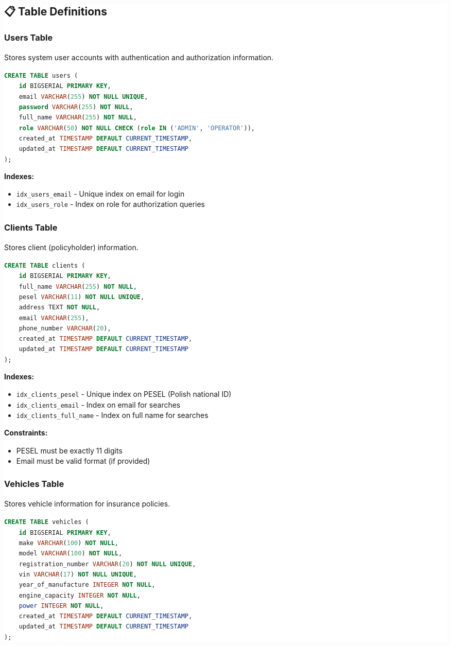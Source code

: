 ## 📋 Table Definitions

### Users Table
Stores system user accounts with authentication and authorization information.

```sql
CREATE TABLE users (
    id BIGSERIAL PRIMARY KEY,
    email VARCHAR(255) NOT NULL UNIQUE,
    password VARCHAR(255) NOT NULL,
    full_name VARCHAR(255) NOT NULL,
    role VARCHAR(50) NOT NULL CHECK (role IN ('ADMIN', 'OPERATOR')),
    created_at TIMESTAMP DEFAULT CURRENT_TIMESTAMP,
    updated_at TIMESTAMP DEFAULT CURRENT_TIMESTAMP
);
```

**Indexes:**
- `idx_users_email` - Unique index on email for login
- `idx_users_role` - Index on role for authorization queries

### Clients Table
Stores client (policyholder) information.

```sql
CREATE TABLE clients (
    id BIGSERIAL PRIMARY KEY,
    full_name VARCHAR(255) NOT NULL,
    pesel VARCHAR(11) NOT NULL UNIQUE,
    address TEXT NOT NULL,
    email VARCHAR(255),
    phone_number VARCHAR(20),
    created_at TIMESTAMP DEFAULT CURRENT_TIMESTAMP,
    updated_at TIMESTAMP DEFAULT CURRENT_TIMESTAMP
);
```

**Indexes:**
- `idx_clients_pesel` - Unique index on PESEL (Polish national ID)
- `idx_clients_email` - Index on email for searches
- `idx_clients_full_name` - Index on full name for searches

**Constraints:**
- PESEL must be exactly 11 digits
- Email must be valid format (if provided)

### Vehicles Table
Stores vehicle information for insurance policies.

```sql
CREATE TABLE vehicles (
    id BIGSERIAL PRIMARY KEY,
    make VARCHAR(100) NOT NULL,
    model VARCHAR(100) NOT NULL,
    registration_number VARCHAR(20) NOT NULL UNIQUE,
    vin VARCHAR(17) NOT NULL UNIQUE,
    year_of_manufacture INTEGER NOT NULL,
    engine_capacity INTEGER NOT NULL,
    power INTEGER NOT NULL,
    created_at TIMESTAMP DEFAULT CURRENT_TIMESTAMP,
    updated_at TIMESTAMP DEFAULT CURRENT_TIMESTAMP
);
```
